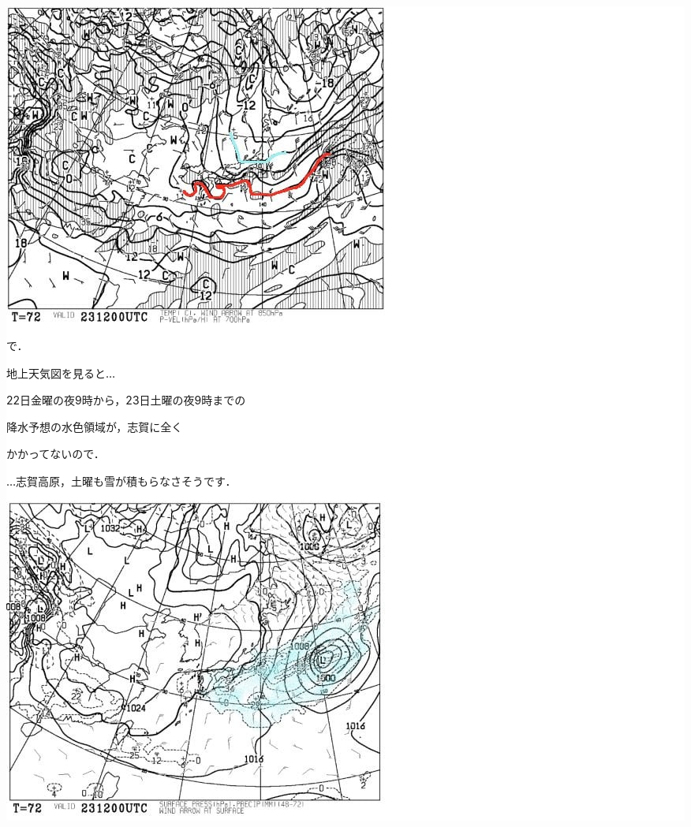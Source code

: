 
![bde26f460afa32281e1aa983363d5fd0.jpg](images/bde26f460afa32281e1aa983363d5fd0.jpg)







で．


地上天気図を見ると…


22日金曜の夜9時から，23日土曜の夜9時までの


降水予想の水色領域が，志賀に全く


かかってないので．


…志賀高原，土曜も雪が積もらなさそうです．




![1a7a72711eb4cee565c2f951e42145b7.jpg](images/1a7a72711eb4cee565c2f951e42145b7.jpg)
